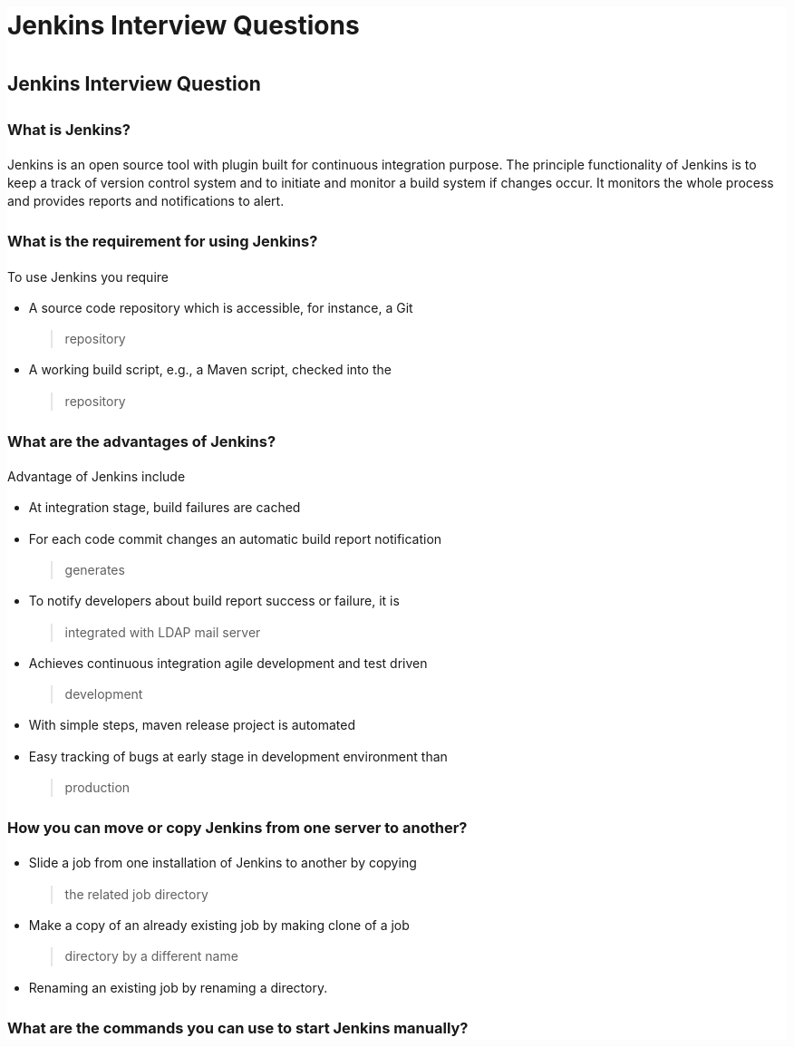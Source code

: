 Jenkins Interview Questions
===========================

Jenkins Interview Question
--------------------------

### What is Jenkins?

Jenkins is an open source tool with plugin built for continuous
integration purpose. The principle functionality of Jenkins is to keep a
track of version control system and to initiate and monitor a build
system if changes occur. It monitors the whole process and provides
reports and notifications to alert.

### What is the requirement for using Jenkins?

To use Jenkins you require

-   A source code repository which is accessible, for instance, a Git
    > repository

-   A working build script, e.g., a Maven script, checked into the
    > repository

### What are the advantages of Jenkins?

Advantage of Jenkins include

-   At integration stage, build failures are cached

-   For each code commit changes an automatic build report notification
    > generates

-   To notify developers about build report success or failure, it is
    > integrated with LDAP mail server

-   Achieves continuous integration agile development and test driven
    > development

-   With simple steps, maven release project is automated

-   Easy tracking of bugs at early stage in development environment than
    > production

### How you can move or copy Jenkins from one server to another?

-   Slide a job from one installation of Jenkins to another by copying
    > the related job directory

-   Make a copy of an already existing job by making clone of a job
    > directory by a different name

-   Renaming an existing job by renaming a directory.

### What are the commands you can use to start Jenkins manually?
